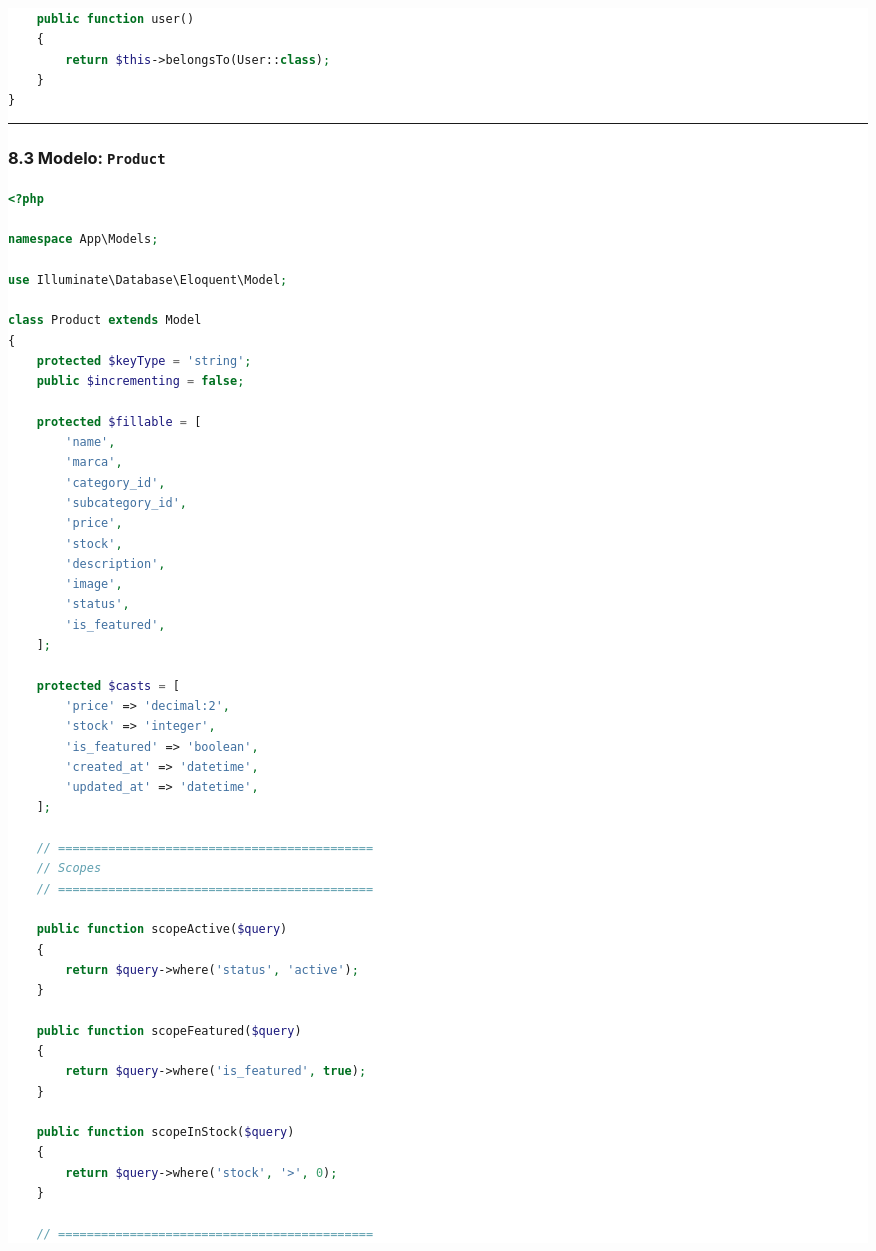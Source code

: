 ```php
    public function user()
    {
        return $this->belongsTo(User::class);
    }
}
```

---

### 8.3 Modelo: `Product`

```php
<?php

namespace App\Models;

use Illuminate\Database\Eloquent\Model;

class Product extends Model
{
    protected $keyType = 'string';
    public $incrementing = false;

    protected $fillable = [
        'name',
        'marca',
        'category_id',
        'subcategory_id',
        'price',
        'stock',
        'description',
        'image',
        'status',
        'is_featured',
    ];

    protected $casts = [
        'price' => 'decimal:2',
        'stock' => 'integer',
        'is_featured' => 'boolean',
        'created_at' => 'datetime',
        'updated_at' => 'datetime',
    ];

    // ============================================
    // Scopes
    // ============================================

    public function scopeActive($query)
    {
        return $query->where('status', 'active');
    }

    public function scopeFeatured($query)
    {
        return $query->where('is_featured', true);
    }

    public function scopeInStock($query)
    {
        return $query->where('stock', '>', 0);
    }

    // ============================================
```